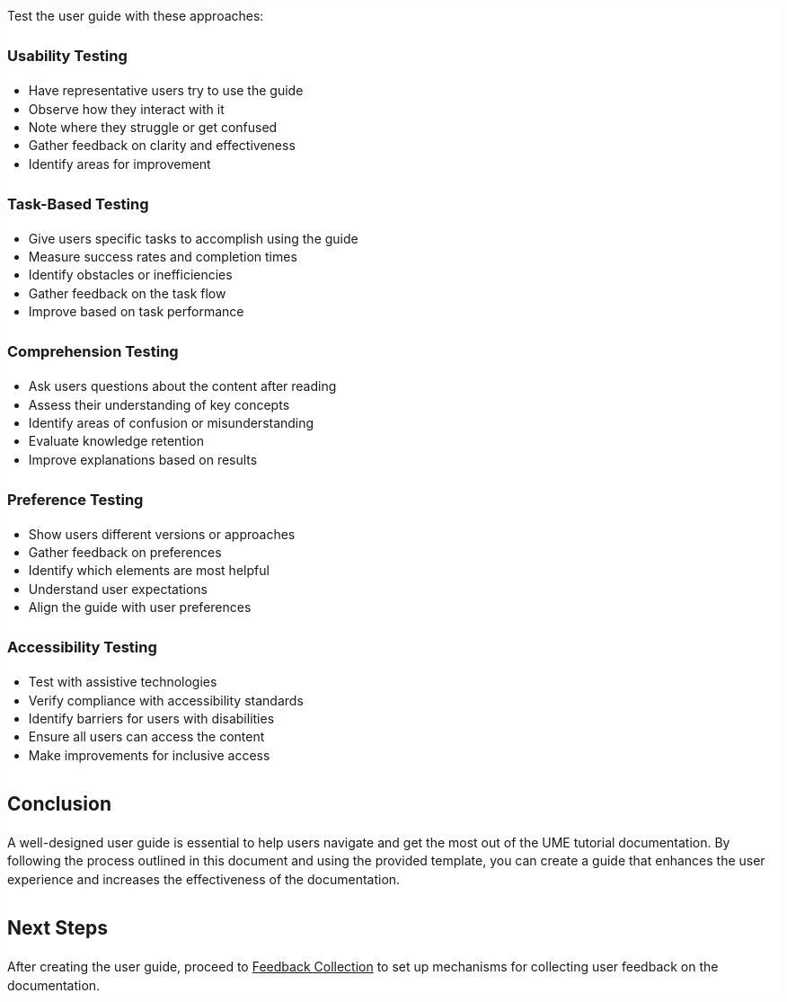 Test the user guide with these approaches:

### Usability Testing
- Have representative users try to use the guide
- Observe how they interact with it
- Note where they struggle or get confused
- Gather feedback on clarity and effectiveness
- Identify areas for improvement

### Task-Based Testing
- Give users specific tasks to accomplish using the guide
- Measure success rates and completion times
- Identify obstacles or inefficiencies
- Gather feedback on the task flow
- Improve based on task performance

### Comprehension Testing
- Ask users questions about the content after reading
- Assess their understanding of key concepts
- Identify areas of confusion or misunderstanding
- Evaluate knowledge retention
- Improve explanations based on results

### Preference Testing
- Show users different versions or approaches
- Gather feedback on preferences
- Identify which elements are most helpful
- Understand user expectations
- Align the guide with user preferences

### Accessibility Testing
- Test with assistive technologies
- Verify compliance with accessibility standards
- Identify barriers for users with disabilities
- Ensure all users can access the content
- Make improvements for inclusive access

## Conclusion

A well-designed user guide is essential to help users navigate and get the most out of the UME tutorial documentation. By following the process outlined in this document and using the provided template, you can create a guide that enhances the user experience and increases the effectiveness of the documentation.

## Next Steps

After creating the user guide, proceed to [Feedback Collection](./050-feedback-collection.md) to set up mechanisms for collecting user feedback on the documentation.
